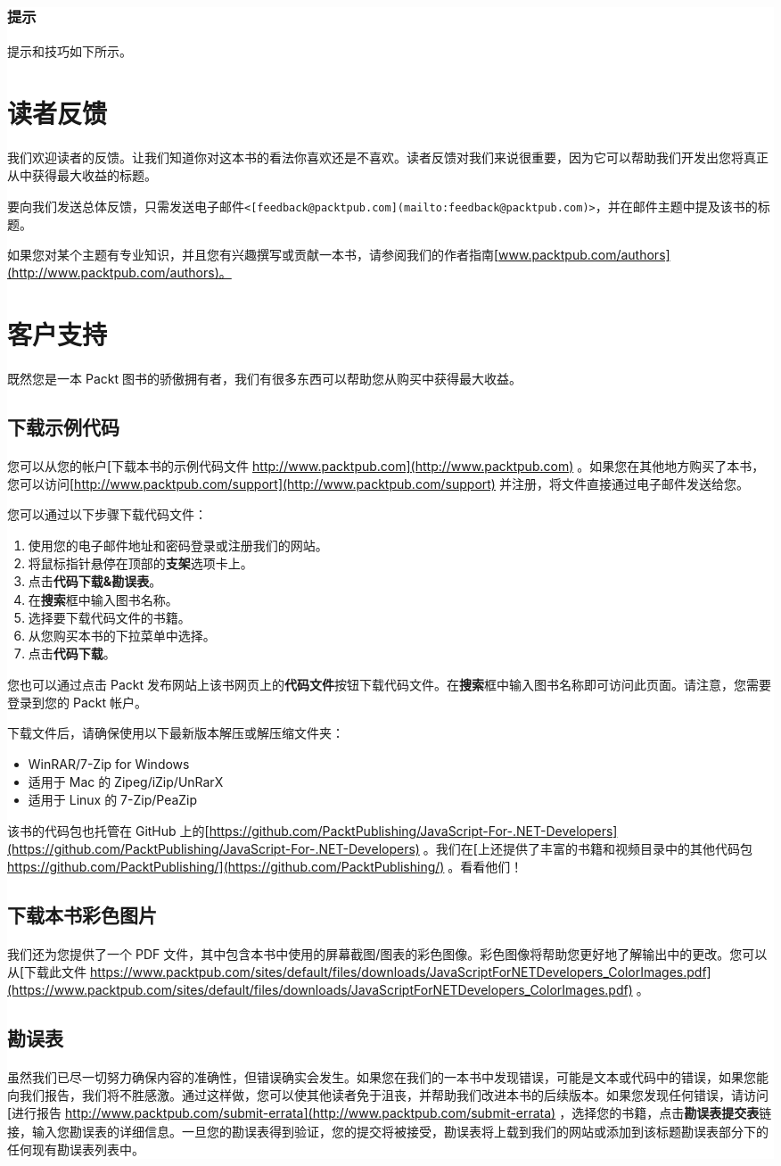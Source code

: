 ### 提示

提示和技巧如下所示。

# 读者反馈

我们欢迎读者的反馈。让我们知道你对这本书的看法你喜欢还是不喜欢。读者反馈对我们来说很重要，因为它可以帮助我们开发出您将真正从中获得最大收益的标题。

要向我们发送总体反馈，只需发送电子邮件`<[feedback@packtpub.com](mailto:feedback@packtpub.com)>`，并在邮件主题中提及该书的标题。

如果您对某个主题有专业知识，并且您有兴趣撰写或贡献一本书，请参阅我们的作者指南[www.packtpub.com/authors](http://www.packtpub.com/authors)。

# 客户支持

既然您是一本 Packt 图书的骄傲拥有者，我们有很多东西可以帮助您从购买中获得最大收益。

## 下载示例代码

您可以从您的帐户[下载本书的示例代码文件 http://www.packtpub.com](http://www.packtpub.com) 。如果您在其他地方购买了本书，您可以访问[http://www.packtpub.com/support](http://www.packtpub.com/support) 并注册，将文件直接通过电子邮件发送给您。

您可以通过以下步骤下载代码文件：

1.  使用您的电子邮件地址和密码登录或注册我们的网站。
2.  将鼠标指针悬停在顶部的**支架**选项卡上。
3.  点击**代码下载&勘误表**。
4.  在**搜索**框中输入图书名称。
5.  选择要下载代码文件的书籍。
6.  从您购买本书的下拉菜单中选择。
7.  点击**代码下载**。

您也可以通过点击 Packt 发布网站上该书网页上的**代码文件**按钮下载代码文件。在**搜索**框中输入图书名称即可访问此页面。请注意，您需要登录到您的 Packt 帐户。

下载文件后，请确保使用以下最新版本解压或解压缩文件夹：

*   WinRAR/7-Zip for Windows
*   适用于 Mac 的 Zipeg/iZip/UnRarX
*   适用于 Linux 的 7-Zip/PeaZip

该书的代码包也托管在 GitHub 上的[https://github.com/PacktPublishing/JavaScript-For-.NET-Developers](https://github.com/PacktPublishing/JavaScript-For-.NET-Developers) 。我们在[上还提供了丰富的书籍和视频目录中的其他代码包 https://github.com/PacktPublishing/](https://github.com/PacktPublishing/) 。看看他们！

## 下载本书彩色图片

我们还为您提供了一个 PDF 文件，其中包含本书中使用的屏幕截图/图表的彩色图像。彩色图像将帮助您更好地了解输出中的更改。您可以从[下载此文件 https://www.packtpub.com/sites/default/files/downloads/JavaScriptForNETDevelopers_ColorImages.pdf](https://www.packtpub.com/sites/default/files/downloads/JavaScriptForNETDevelopers_ColorImages.pdf) 。

## 勘误表

虽然我们已尽一切努力确保内容的准确性，但错误确实会发生。如果您在我们的一本书中发现错误，可能是文本或代码中的错误，如果您能向我们报告，我们将不胜感激。通过这样做，您可以使其他读者免于沮丧，并帮助我们改进本书的后续版本。如果您发现任何错误，请访问[进行报告 http://www.packtpub.com/submit-errata](http://www.packtpub.com/submit-errata) ，选择您的书籍，点击**勘误表提交表**链接，输入您勘误表的详细信息。一旦您的勘误表得到验证，您的提交将被接受，勘误表将上载到我们的网站或添加到该标题勘误表部分下的任何现有勘误表列表中。
